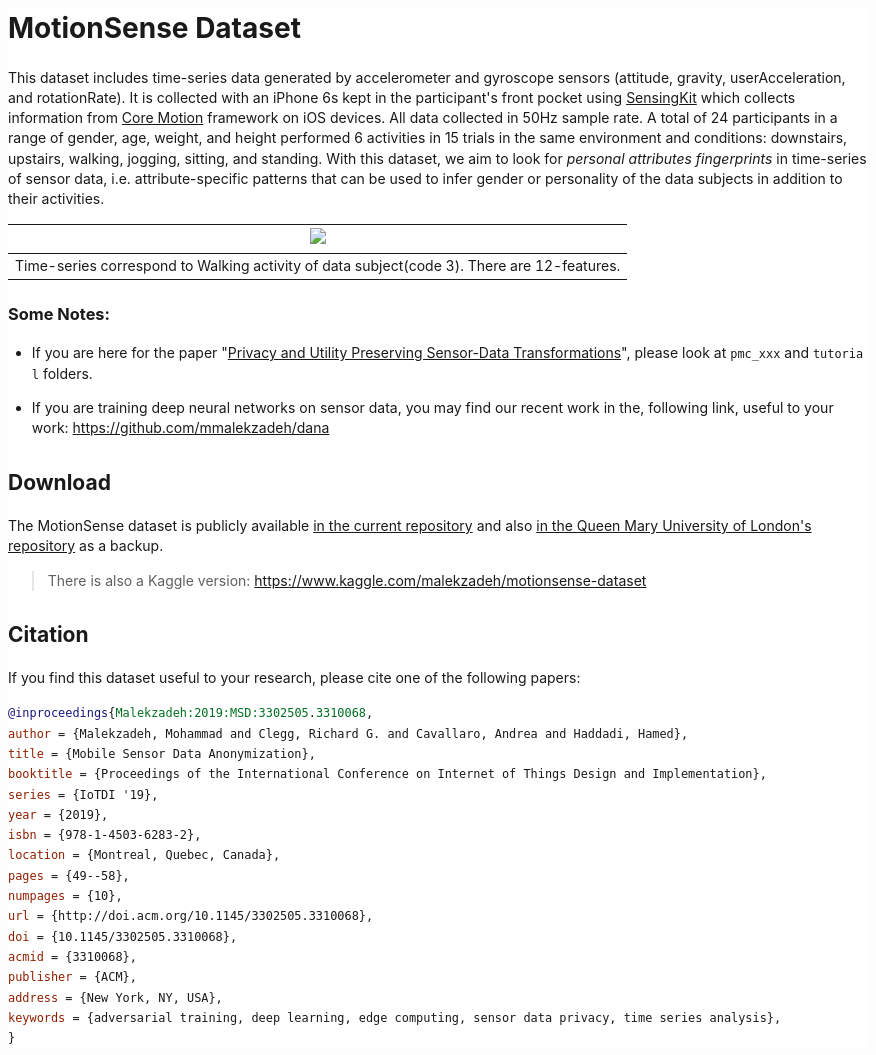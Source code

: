 # MotionSense Dataset
This dataset includes time-series data generated by accelerometer and gyroscope sensors (attitude, gravity, userAcceleration, and rotationRate). It is collected with an iPhone 6s kept in the participant's front pocket using [SensingKit](https://www.sensingkit.org/) which collects information from [Core Motion](https://developer.apple.com/documentation/coremotion/cmdevicemotion) framework on iOS devices. All data collected in 50Hz sample rate. A total of 24 participants in a range of gender, age, weight, and height performed 6 activities in 15 trials in the same environment and conditions: downstairs, upstairs, walking, jogging, sitting, and standing. With this dataset, we aim to look for  *personal attributes fingerprints* in time-series of sensor data, i.e. attribute-specific patterns that can be used to infer gender or personality of the data subjects in addition to their activities. 

| <img src="https://github.com/mmalekzadeh/motion-sense/blob/master/materials/desc.png" class="img-responsive"> |
|:---:|
| Time-series correspond to Walking activity of data subject(code 3). There are 12-features. |

### Some Notes:
- If you are here for the paper "[Privacy and Utility Preserving Sensor-Data Transformations](https://arxiv.org/pdf/1911.05996.pdf)", please look at `pmc_xxx` and `tutorial` folders.

- If you are training deep neural networks on sensor data, you may find our recent work in the, following link, useful to your work: https://github.com/mmalekzadeh/dana

## Download
  The MotionSense dataset is publicly available [in the current repository](https://github.com/mmalekzadeh/motion-sense/tree/master/data) and also [ in the Queen Mary University of London's repository]( https://goo.gl/KdZCrn) as a backup. 
 > There is also a Kaggle version: https://www.kaggle.com/malekzadeh/motionsense-dataset
## Citation
  If you find this dataset useful to your research, please cite one of the following papers:
  ```bibtex
  @inproceedings{Malekzadeh:2019:MSD:3302505.3310068,
  author = {Malekzadeh, Mohammad and Clegg, Richard G. and Cavallaro, Andrea and Haddadi, Hamed},
  title = {Mobile Sensor Data Anonymization},
  booktitle = {Proceedings of the International Conference on Internet of Things Design and Implementation},
  series = {IoTDI '19},
  year = {2019},
  isbn = {978-1-4503-6283-2},
  location = {Montreal, Quebec, Canada},
  pages = {49--58},
  numpages = {10},
  url = {http://doi.acm.org/10.1145/3302505.3310068},
  doi = {10.1145/3302505.3310068},
  acmid = {3310068},
  publisher = {ACM},
  address = {New York, NY, USA},
  keywords = {adversarial training, deep learning, edge computing, sensor data privacy, time series analysis},
  } 
```
